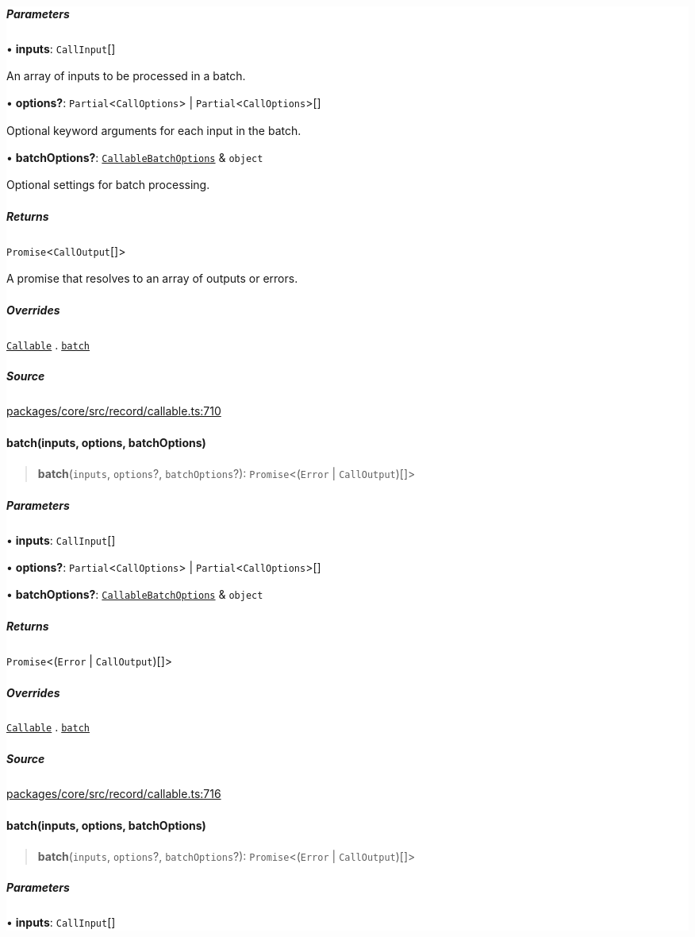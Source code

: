 ##### Parameters

• **inputs**: `CallInput`[]

An array of inputs to be processed in a batch.

• **options?**: `Partial`\<`CallOptions`\> \| `Partial`\<`CallOptions`\>[]

Optional keyword arguments for each input in the batch.

• **batchOptions?**: [`CallableBatchOptions`](../type-aliases/CallableBatchOptions.md) & `object`

Optional settings for batch processing.

##### Returns

`Promise`\<`CallOutput`[]\>

A promise that resolves to an array of outputs or errors.

##### Overrides

[`Callable`](Callable.md) . [`batch`](Callable.md#batch)

##### Source

[packages/core/src/record/callable.ts:710](https://github.com/VictorS67/encre/blob/c09849eb59af073bf23be826a912f2ba4f635f93/packages/core/src/record/callable.ts#L710)

#### batch(inputs, options, batchOptions)

> **batch**(`inputs`, `options`?, `batchOptions`?): `Promise`\<(`Error` \| `CallOutput`)[]\>

##### Parameters

• **inputs**: `CallInput`[]

• **options?**: `Partial`\<`CallOptions`\> \| `Partial`\<`CallOptions`\>[]

• **batchOptions?**: [`CallableBatchOptions`](../type-aliases/CallableBatchOptions.md) & `object`

##### Returns

`Promise`\<(`Error` \| `CallOutput`)[]\>

##### Overrides

[`Callable`](Callable.md) . [`batch`](Callable.md#batch)

##### Source

[packages/core/src/record/callable.ts:716](https://github.com/VictorS67/encre/blob/c09849eb59af073bf23be826a912f2ba4f635f93/packages/core/src/record/callable.ts#L716)

#### batch(inputs, options, batchOptions)

> **batch**(`inputs`, `options`?, `batchOptions`?): `Promise`\<(`Error` \| `CallOutput`)[]\>

##### Parameters

• **inputs**: `CallInput`[]
